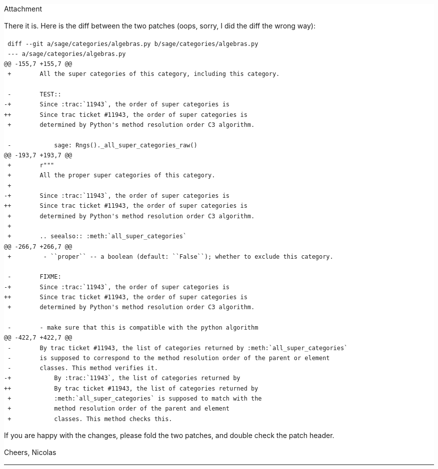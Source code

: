 Attachment

There it is. Here is the diff between the two patches (oops, sorry, I did the diff the wrong way):

```
 diff --git a/sage/categories/algebras.py b/sage/categories/algebras.py
 --- a/sage/categories/algebras.py
@@ -155,7 +155,7 @@
 +        All the super categories of this category, including this category.
  
 -        TEST::
-+        Since :trac:`11943`, the order of super categories is
++        Since trac ticket #11943, the order of super categories is
 +        determined by Python's method resolution order C3 algorithm.
  
 -            sage: Rngs()._all_super_categories_raw()
@@ -193,7 +193,7 @@
 +        r"""
 +        All the proper super categories of this category.
 +
-+        Since :trac:`11943`, the order of super categories is
++        Since trac ticket #11943, the order of super categories is
 +        determined by Python's method resolution order C3 algorithm.
 +
 +        .. seealso:: :meth:`all_super_categories`
@@ -266,7 +266,7 @@
 +         - ``proper`` -- a boolean (default: ``False``); whether to exclude this category.
  
 -        FIXME:
-+        Since :trac:`11943`, the order of super categories is
++        Since trac ticket #11943, the order of super categories is
 +        determined by Python's method resolution order C3 algorithm.
  
 -        - make sure that this is compatible with the python algorithm
@@ -422,7 +422,7 @@
 -        By trac ticket #11943, the list of categories returned by :meth:`all_super_categories`
 -        is supposed to correspond to the method resolution order of the parent or element
 -        classes. This method verifies it.
-+            By :trac:`11943`, the list of categories returned by
++            By trac ticket #11943, the list of categories returned by
 +            :meth:`all_super_categories` is supposed to match with the
 +            method resolution order of the parent and element
 +            classes. This method checks this.

```


If you are happy with the changes, please fold the two patches, and double check the patch header.

Cheers,
                      Nicolas


---
